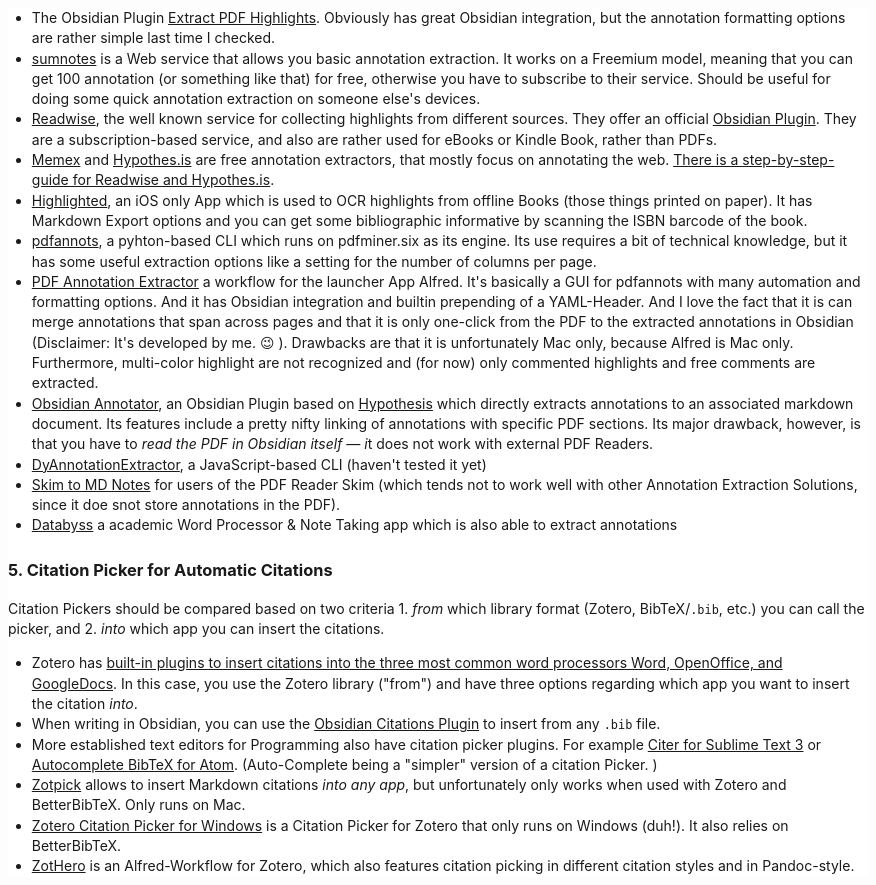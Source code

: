 - The Obsidian Plugin [Extract PDF Highlights](https://github.com/akaalias/obsidian-extract-pdf-highlights). Obviously has great Obsidian integration, but the annotation formatting options are rather simple last time I checked.
- [sumnotes](https://www.sumnotes.net/) is a Web service that allows you basic annotation extraction. It works on a Freemium model, meaning that you can get 100 annotation (or something like that) for free, otherwise you have to subscribe to their service. Should be useful for doing some quick annotation extraction on someone else's devices.
- [Readwise](https://readwise.io/), the well known service for collecting highlights from different sources. They offer an official [Obsidian Plugin](https://github.com/readwiseio/obsidian-readwise). They are a subscription-based service, and also are rather used for eBooks or Kindle Book, rather than PDFs.
- [Memex](https://getmemex.com/) and [Hypothes.is](http://hypothes.is) are free annotation extractors, that mostly focus on annotating the web.  [There is a step-by-step-guide for Readwise and Hypothes.is](https://www.craft.do/s/3wWPrf456Lip8F).
- [Highlighted](https://highlighted.app/), an iOS only App which is used to OCR highlights from offline Books (those things printed on paper). It has Markdown Export options and you can get some bibliographic informative by scanning the ISBN barcode of the book.
- [pdfannots](https://github.com/0xabu/pdfannots), a pyhton-based CLI which runs on pdfminer.six as its engine. Its use requires a bit of technical knowledge, but it has some useful extraction options like a setting for the number of columns per page.
- [PDF Annotation Extractor](https://github.com/chrisgrieser/pdf-annotation-extractor-alfred) a workflow for the launcher App Alfred. It's basically a GUI for pdfannots with many automation and formatting options.  And it has Obsidian integration and builtin prepending of a YAML-Header. And I love the fact that it is can merge annotations that span across pages and that it is only one-click from the PDF to the extracted annotations in Obsidian (Disclaimer: It's developed by me. 😉 ). Drawbacks are that it is unfortunately Mac only, because Alfred is Mac only. Furthermore, multi-color highlight are not recognized and (for now) only commented highlights and free comments are extracted.
- [Obsidian Annotator](https://github.com/elias-sundqvist/obsidian-annotator), an Obsidian Plugin based on [Hypothesis](https://web.hypothes.is/) which directly extracts annotations to an associated markdown document. Its features include a pretty nifty linking of annotations with specific PDF sections. Its major drawback, however, is that you have to *read the PDF in Obsidian itself — i*t does not work with external PDF Readers.
- [DyAnnotationExtractor](https://github.com/dimi2/DyAnnotationExtractor), a JavaScript-based CLI (haven't tested it yet)
- [Skim to MD Notes](https://github.com/achamess/skim_to_md_script) for users of the PDF Reader Skim (which tends not to work well with other Annotation Extraction Solutions, since it doe snot store annotations in the PDF).
- [Databyss](https://databyss.org/) a academic Word Processor & Note Taking app which is also able to extract annotations

### 5. Citation Picker for Automatic Citations

Citation Pickers should be compared based on two criteria 1. *from* which library format (Zotero, BibTeX/`.bib`, etc.) you can call the picker, and 2. *into* which app you can insert the citations.

- Zotero has [built-in plugins to insert citations into the three most common word processors Word, OpenOffice, and GoogleDocs](https://www.zotero.org/support/word_processor_integration). In this case, you use the Zotero library ("from") and have three options regarding which app you want to insert the citation *into*.
- When writing in Obsidian, you can use the [Obsidian Citations Plugin](https://github.com/hans/obsidian-citation-plugin) to insert from any `.bib` file.
- More established text editors for Programming also have citation picker plugins. For example [Citer for Sublime Text 3](https://github.com/mangecoeur/Citer) or [Autocomplete BibTeX for Atom](https://atom.io/packages/autocomplete-bibtex). (Auto-Complete being a "simpler" version of a citation Picker. )
- [Zotpick](https://github.com/davepwsmith/zotpick-applescript) allows to insert Markdown citations *into any app*, but unfortunately only works when used with Zotero and BetterBibTeX. Only runs on Mac.
- [Zotero Citation Picker for Windows](https://github.com/boan-anbo/Zotero-Citation-Picker-for-Windows) is a Citation Picker for Zotero that only runs on Windows (duh!). It also relies on BetterBibTeX.
- [ZotHero](https://github.com/deanishe/zothero) is an Alfred-Workflow for Zotero, which also features citation picking in different citation styles and in Pandoc-style.